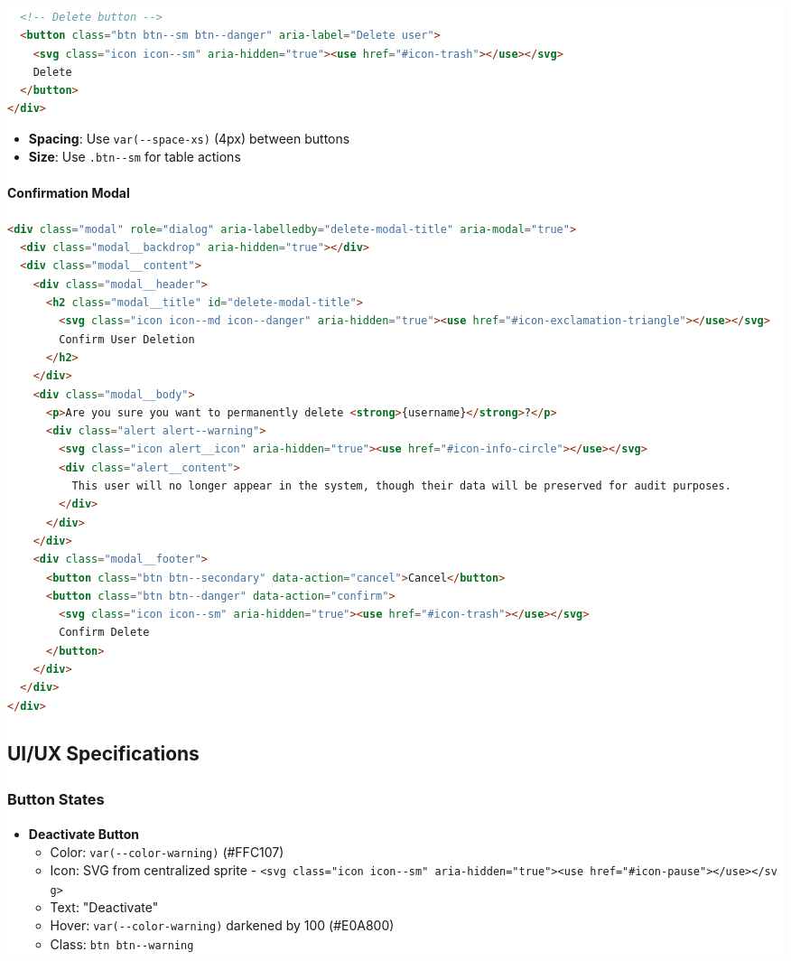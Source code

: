   ```html
    <!-- Delete button -->
    <button class="btn btn--sm btn--danger" aria-label="Delete user">
      <svg class="icon icon--sm" aria-hidden="true"><use href="#icon-trash"></use></svg>
      Delete
    </button>
  </div>
  ```
- **Spacing**: Use `var(--space-xs)` (4px) between buttons
- **Size**: Use `.btn--sm` for table actions

#### Confirmation Modal

```html
<div class="modal" role="dialog" aria-labelledby="delete-modal-title" aria-modal="true">
  <div class="modal__backdrop" aria-hidden="true"></div>
  <div class="modal__content">
    <div class="modal__header">
      <h2 class="modal__title" id="delete-modal-title">
        <svg class="icon icon--md icon--danger" aria-hidden="true"><use href="#icon-exclamation-triangle"></use></svg>
        Confirm User Deletion
      </h2>
    </div>
    <div class="modal__body">
      <p>Are you sure you want to permanently delete <strong>{username}</strong>?</p>
      <div class="alert alert--warning">
        <svg class="icon alert__icon" aria-hidden="true"><use href="#icon-info-circle"></use></svg>
        <div class="alert__content">
          This user will no longer appear in the system, though their data will be preserved for audit purposes.
        </div>
      </div>
    </div>
    <div class="modal__footer">
      <button class="btn btn--secondary" data-action="cancel">Cancel</button>
      <button class="btn btn--danger" data-action="confirm">
        <svg class="icon icon--sm" aria-hidden="true"><use href="#icon-trash"></use></svg>
        Confirm Delete
      </button>
    </div>
  </div>
</div>
```

## UI/UX Specifications

### Button States

- **Deactivate Button**
  - Color: `var(--color-warning)` (#FFC107)
  - Icon: SVG from centralized sprite - `<svg class="icon icon--sm" aria-hidden="true"><use href="#icon-pause"></use></svg>`
  - Text: "Deactivate"
  - Hover: `var(--color-warning)` darkened by 100 (#E0A800)
  - Class: `btn btn--warning`
